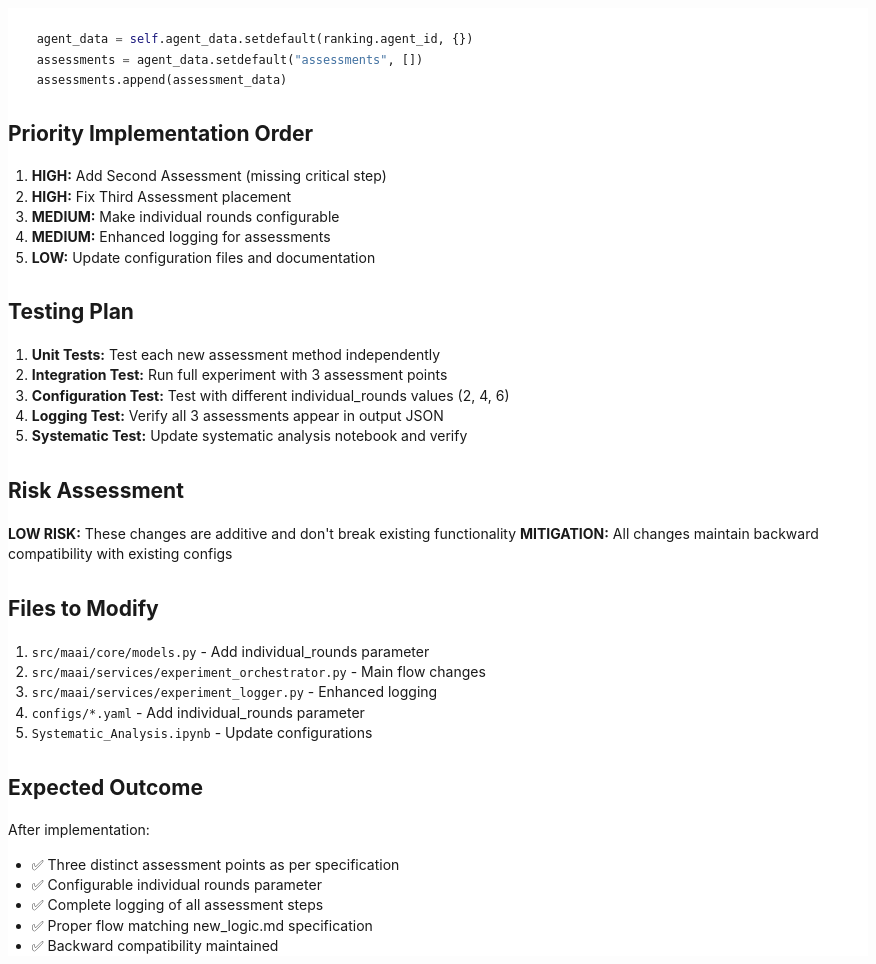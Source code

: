 ```python
    
    agent_data = self.agent_data.setdefault(ranking.agent_id, {})
    assessments = agent_data.setdefault("assessments", [])
    assessments.append(assessment_data)
```

## Priority Implementation Order

1. **HIGH:** Add Second Assessment (missing critical step)
2. **HIGH:** Fix Third Assessment placement 
3. **MEDIUM:** Make individual rounds configurable
4. **MEDIUM:** Enhanced logging for assessments
5. **LOW:** Update configuration files and documentation

## Testing Plan

1. **Unit Tests:** Test each new assessment method independently
2. **Integration Test:** Run full experiment with 3 assessment points
3. **Configuration Test:** Test with different individual_rounds values (2, 4, 6)
4. **Logging Test:** Verify all 3 assessments appear in output JSON
5. **Systematic Test:** Update systematic analysis notebook and verify

## Risk Assessment

**LOW RISK:** These changes are additive and don't break existing functionality
**MITIGATION:** All changes maintain backward compatibility with existing configs

## Files to Modify

1. `src/maai/core/models.py` - Add individual_rounds parameter
2. `src/maai/services/experiment_orchestrator.py` - Main flow changes
3. `src/maai/services/experiment_logger.py` - Enhanced logging
4. `configs/*.yaml` - Add individual_rounds parameter
5. `Systematic_Analysis.ipynb` - Update configurations

## Expected Outcome

After implementation:
- ✅ Three distinct assessment points as per specification
- ✅ Configurable individual rounds parameter  
- ✅ Complete logging of all assessment steps
- ✅ Proper flow matching new_logic.md specification
- ✅ Backward compatibility maintained